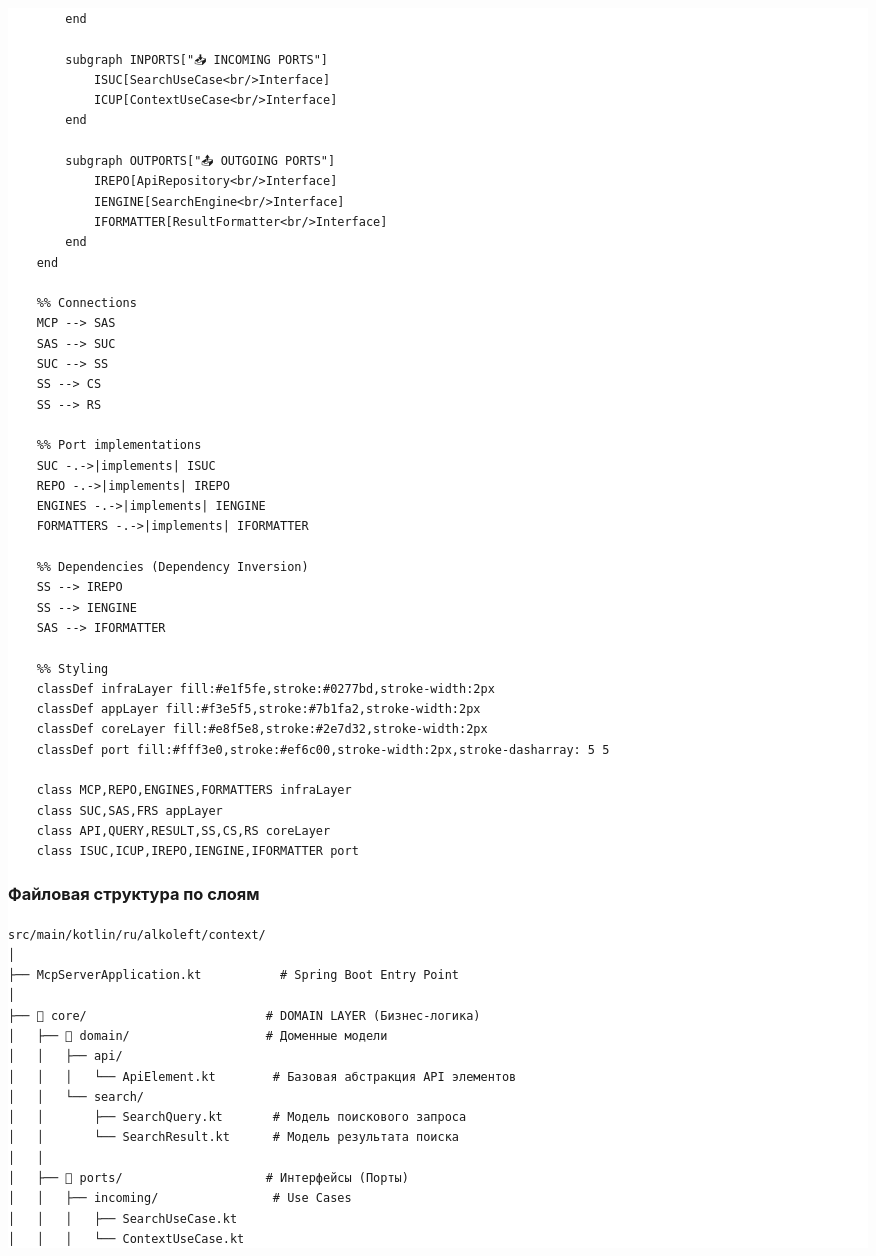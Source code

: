 ```mermaid
        end
        
        subgraph INPORTS["📥 INCOMING PORTS"]
            ISUC[SearchUseCase<br/>Interface]
            ICUP[ContextUseCase<br/>Interface]
        end
        
        subgraph OUTPORTS["📤 OUTGOING PORTS"]
            IREPO[ApiRepository<br/>Interface]
            IENGINE[SearchEngine<br/>Interface]
            IFORMATTER[ResultFormatter<br/>Interface]
        end
    end
    
    %% Connections
    MCP --> SAS
    SAS --> SUC
    SUC --> SS
    SS --> CS
    SS --> RS
    
    %% Port implementations
    SUC -.->|implements| ISUC
    REPO -.->|implements| IREPO
    ENGINES -.->|implements| IENGINE
    FORMATTERS -.->|implements| IFORMATTER
    
    %% Dependencies (Dependency Inversion)
    SS --> IREPO
    SS --> IENGINE
    SAS --> IFORMATTER
    
    %% Styling
    classDef infraLayer fill:#e1f5fe,stroke:#0277bd,stroke-width:2px
    classDef appLayer fill:#f3e5f5,stroke:#7b1fa2,stroke-width:2px
    classDef coreLayer fill:#e8f5e8,stroke:#2e7d32,stroke-width:2px
    classDef port fill:#fff3e0,stroke:#ef6c00,stroke-width:2px,stroke-dasharray: 5 5
    
    class MCP,REPO,ENGINES,FORMATTERS infraLayer
    class SUC,SAS,FRS appLayer
    class API,QUERY,RESULT,SS,CS,RS coreLayer
    class ISUC,ICUP,IREPO,IENGINE,IFORMATTER port
```

### Файловая структура по слоям

```
src/main/kotlin/ru/alkoleft/context/
│
├── McpServerApplication.kt           # Spring Boot Entry Point
│
├── 📁 core/                         # DOMAIN LAYER (Бизнес-логика)
│   ├── 📁 domain/                   # Доменные модели
│   │   ├── api/
│   │   │   └── ApiElement.kt        # Базовая абстракция API элементов
│   │   └── search/
│   │       ├── SearchQuery.kt       # Модель поискового запроса
│   │       └── SearchResult.kt      # Модель результата поиска
│   │
│   ├── 📁 ports/                    # Интерфейсы (Порты)
│   │   ├── incoming/                # Use Cases
│   │   │   ├── SearchUseCase.kt
│   │   │   └── ContextUseCase.kt
```